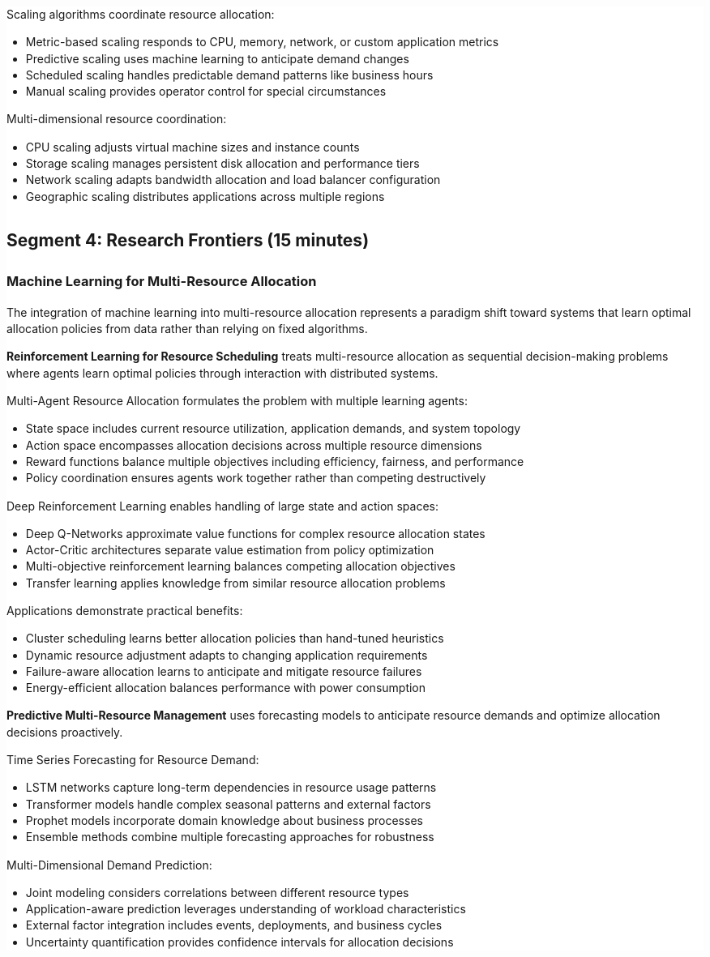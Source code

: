 Scaling algorithms coordinate resource allocation:
- Metric-based scaling responds to CPU, memory, network, or custom application metrics
- Predictive scaling uses machine learning to anticipate demand changes
- Scheduled scaling handles predictable demand patterns like business hours
- Manual scaling provides operator control for special circumstances

Multi-dimensional resource coordination:
- CPU scaling adjusts virtual machine sizes and instance counts
- Storage scaling manages persistent disk allocation and performance tiers
- Network scaling adapts bandwidth allocation and load balancer configuration
- Geographic scaling distributes applications across multiple regions

## Segment 4: Research Frontiers (15 minutes)

### Machine Learning for Multi-Resource Allocation

The integration of machine learning into multi-resource allocation represents a paradigm shift toward systems that learn optimal allocation policies from data rather than relying on fixed algorithms.

**Reinforcement Learning for Resource Scheduling** treats multi-resource allocation as sequential decision-making problems where agents learn optimal policies through interaction with distributed systems.

Multi-Agent Resource Allocation formulates the problem with multiple learning agents:
- State space includes current resource utilization, application demands, and system topology
- Action space encompasses allocation decisions across multiple resource dimensions
- Reward functions balance multiple objectives including efficiency, fairness, and performance
- Policy coordination ensures agents work together rather than competing destructively

Deep Reinforcement Learning enables handling of large state and action spaces:
- Deep Q-Networks approximate value functions for complex resource allocation states
- Actor-Critic architectures separate value estimation from policy optimization
- Multi-objective reinforcement learning balances competing allocation objectives
- Transfer learning applies knowledge from similar resource allocation problems

Applications demonstrate practical benefits:
- Cluster scheduling learns better allocation policies than hand-tuned heuristics
- Dynamic resource adjustment adapts to changing application requirements
- Failure-aware allocation learns to anticipate and mitigate resource failures
- Energy-efficient allocation balances performance with power consumption

**Predictive Multi-Resource Management** uses forecasting models to anticipate resource demands and optimize allocation decisions proactively.

Time Series Forecasting for Resource Demand:
- LSTM networks capture long-term dependencies in resource usage patterns
- Transformer models handle complex seasonal patterns and external factors
- Prophet models incorporate domain knowledge about business processes
- Ensemble methods combine multiple forecasting approaches for robustness

Multi-Dimensional Demand Prediction:
- Joint modeling considers correlations between different resource types
- Application-aware prediction leverages understanding of workload characteristics
- External factor integration includes events, deployments, and business cycles
- Uncertainty quantification provides confidence intervals for allocation decisions

